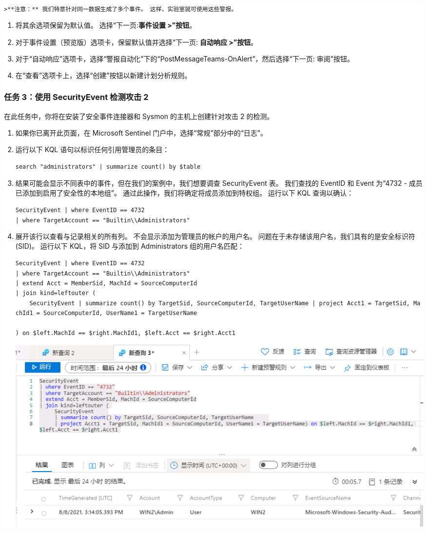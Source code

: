     >**注意：** 我们特意针对同一数据生成了多个事件。 这样，实验室就可使用这些警报。

1. 将其余选项保留为默认值。 选择“下一页:**事件设置 >”按钮**。

1. 对于事件设置（预览版）选项卡，保留默认值并选择“下一页: **自动响应 >”按钮**。

1. 对于“自动响应”选项卡，选择“警报自动化”下的“PostMessageTeams-OnAlert”，然后选择“下一页: 审阅”按钮。

1. 在“查看”选项卡上，选择“创建”按钮以新建计划分析规则。


### <a name="task-3-attack-2-detection-with-securityevent"></a>任务 3：使用 SecurityEvent 检测攻击 2

在此任务中，你将在安装了安全事件连接器和 Sysmon 的主机上创建针对攻击 2 的检测。

1. 如果你已离开此页面，在 Microsoft Sentinel 门户中，选择“常规”部分中的“日志”。

1. 运行以下 KQL 语句以标识任何引用管理员的条目：

    ```KQL
    search "administrators" | summarize count() by $table
    ```

1. 结果可能会显示不同表中的事件，但在我们的案例中，我们想要调查 SecurityEvent 表。 我们查找的 EventID 和 Event 为“4732 - 成员已添加到启用了安全性的本地组”。 通过此操作，我们将确定将成员添加到特权组。 运行以下 KQL 查询以确认：

    ```KQL
    SecurityEvent | where EventID == 4732
    | where TargetAccount == "Builtin\\Administrators"
    ```

1. 展开该行以查看与记录相关的所有列。 不会显示添加为管理员的帐户的用户名。 问题在于未存储该用户名，我们具有的是安全标识符 (SID)。 运行以下 KQL，将 SID 与添加到 Administrators 组的用户名匹配：

    ```KQL
    SecurityEvent | where EventID == 4732
    | where TargetAccount == "Builtin\\Administrators"
    | extend Acct = MemberSid, MachId = SourceComputerId  
    | join kind=leftouter (
        SecurityEvent | summarize count() by TargetSid, SourceComputerId, TargetUserName | project Acct1 = TargetSid, MachId1 = SourceComputerId, UserName1 = TargetUserName

    ) on $left.MachId == $right.MachId1, $left.Acct == $right.Acct1
    ```

   ![屏幕快照](../Media/SC200_sysmon_attack3.png)
